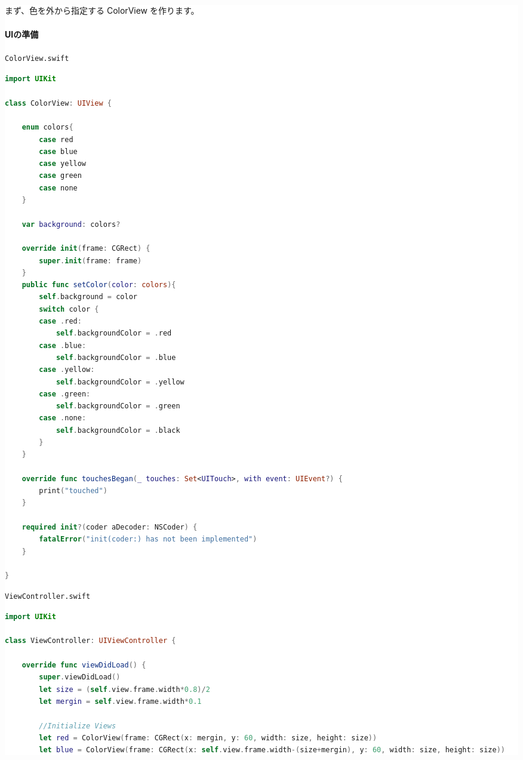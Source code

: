 まず、色を外から指定する ColorView を作ります。    
    
#### UIの準備
``ColorView.swift``
```swift
import UIKit

class ColorView: UIView {

    enum colors{
        case red
        case blue
        case yellow
        case green
        case none
    }
    
    var background: colors?
    
    override init(frame: CGRect) {
        super.init(frame: frame)
    }
    public func setColor(color: colors){
        self.background = color
        switch color {
        case .red:
            self.backgroundColor = .red
        case .blue:
            self.backgroundColor = .blue
        case .yellow:
            self.backgroundColor = .yellow
        case .green:
            self.backgroundColor = .green
        case .none:
            self.backgroundColor = .black
        }
    }
    
    override func touchesBegan(_ touches: Set<UITouch>, with event: UIEvent?) {
        print("touched")
    }
    
    required init?(coder aDecoder: NSCoder) {
        fatalError("init(coder:) has not been implemented")
    }
    
}

```

`ViewController.swift`
```swift
import UIKit

class ViewController: UIViewController {
    
    override func viewDidLoad() {
        super.viewDidLoad()
        let size = (self.view.frame.width*0.8)/2
        let mergin = self.view.frame.width*0.1
        
        //Initialize Views
        let red = ColorView(frame: CGRect(x: mergin, y: 60, width: size, height: size))
        let blue = ColorView(frame: CGRect(x: self.view.frame.width-(size+mergin), y: 60, width: size, height: size))
```